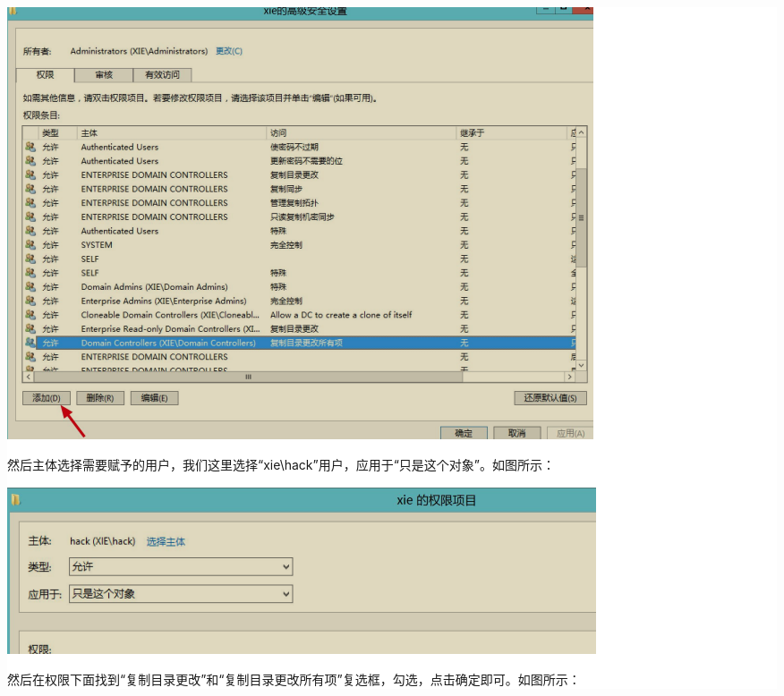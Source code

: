 ![截图](ec44b851a1e560e59c6e5b0b83953ce2.png)

然后主体选择需要赋予的用户，我们这里选择“xie\hack”用户，应用于“只是这个对象”。如图所示：

![截图](cc3a1341b23e1320c11ae8eaedce177b.png)

然后在权限下面找到“复制目录更改”和“复制目录更改所有项”复选框，勾选，点击确定即可。如图所示：
